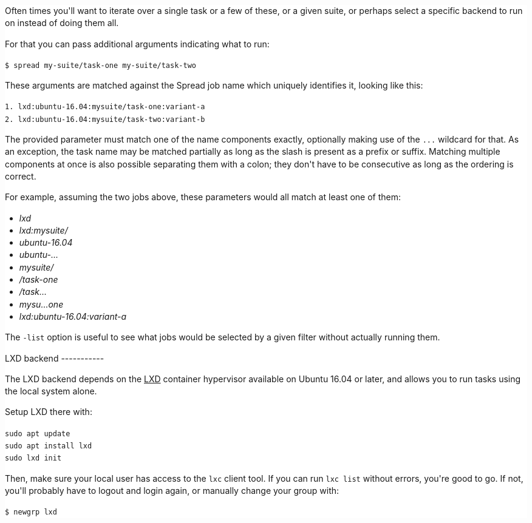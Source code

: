 Often times you'll want to iterate over a single task or a few of these, or
a given suite, or perhaps select a specific backend to run on instead of
doing them all.

For that you can pass additional arguments indicating what to run:
```
$ spread my-suite/task-one my-suite/task-two
```

These arguments are matched against the Spread job name which uniquely
identifies it, looking like this:

    1. lxd:ubuntu-16.04:mysuite/task-one:variant-a
    2. lxd:ubuntu-16.04:mysuite/task-two:variant-b

The provided parameter must match one of the name components exactly,
optionally making use of the `...` wildcard for that. As an exception, the task
name may be matched partially as long as the slash is present as a prefix or
suffix. Matching multiple components at once is also possible separating them
with a colon; they don't have to be consecutive as long as the ordering is
correct.

For example, assuming the two jobs above, these parameters would all match
at least one of them:

  * _lxd_
  * _lxd:mysuite/_
  * _ubuntu-16.04_
  * _ubuntu-..._
  * _mysuite/_
  * _/task-one_
  * _/task..._
  * _mysu...one_
  * _lxd:ubuntu-16.04:variant-a_

The `-list` option is useful to see what jobs would be selected by a given
filter without actually running them.

<a name="lxd"/>
LXD backend
-----------

The LXD backend depends on the [LXD](http://www.ubuntu.com/cloud/lxd) container
hypervisor available on Ubuntu 16.04 or later, and allows you to run tasks
using the local system alone.

Setup LXD there with:
```
sudo apt update
sudo apt install lxd
sudo lxd init
```

Then, make sure your local user has access to the `lxc` client tool. If you
can run `lxc list` without errors, you're good to go. If not, you'll probably
have to logout and login again, or manually change your group with:
```
$ newgrp lxd
```
